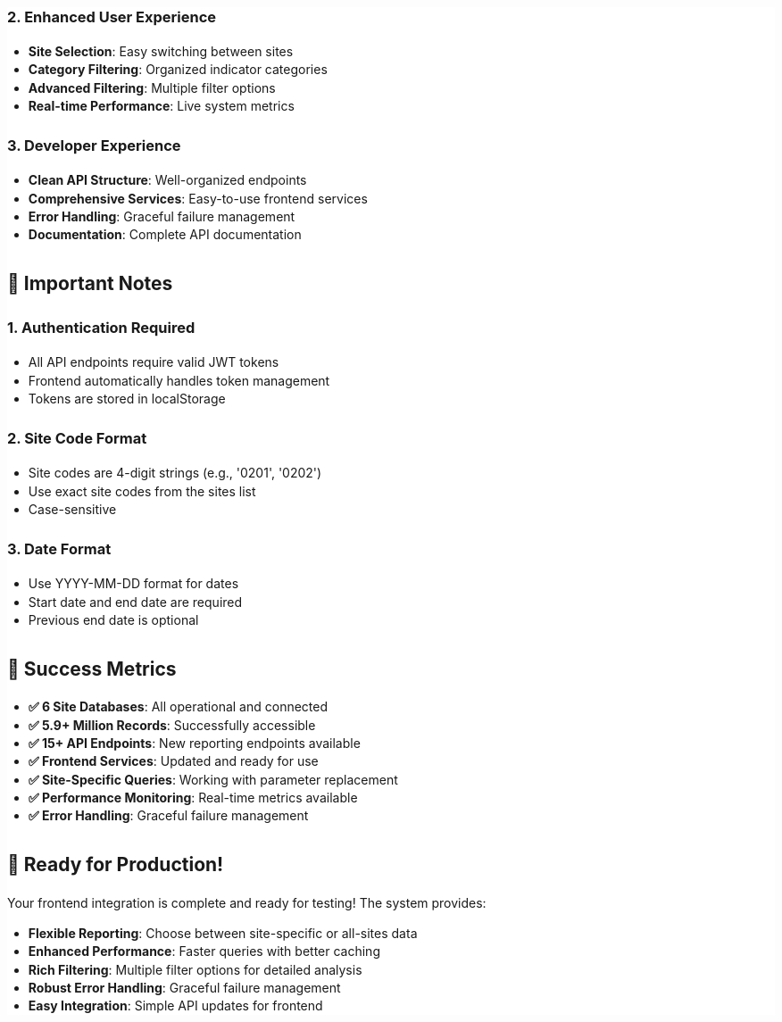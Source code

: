 ### **2. Enhanced User Experience**
- **Site Selection**: Easy switching between sites
- **Category Filtering**: Organized indicator categories
- **Advanced Filtering**: Multiple filter options
- **Real-time Performance**: Live system metrics

### **3. Developer Experience**
- **Clean API Structure**: Well-organized endpoints
- **Comprehensive Services**: Easy-to-use frontend services
- **Error Handling**: Graceful failure management
- **Documentation**: Complete API documentation

## 🚨 **Important Notes**

### **1. Authentication Required**
- All API endpoints require valid JWT tokens
- Frontend automatically handles token management
- Tokens are stored in localStorage

### **2. Site Code Format**
- Site codes are 4-digit strings (e.g., '0201', '0202')
- Use exact site codes from the sites list
- Case-sensitive

### **3. Date Format**
- Use YYYY-MM-DD format for dates
- Start date and end date are required
- Previous end date is optional

## 🎉 **Success Metrics**

- **✅ 6 Site Databases**: All operational and connected
- **✅ 5.9+ Million Records**: Successfully accessible
- **✅ 15+ API Endpoints**: New reporting endpoints available
- **✅ Frontend Services**: Updated and ready for use
- **✅ Site-Specific Queries**: Working with parameter replacement
- **✅ Performance Monitoring**: Real-time metrics available
- **✅ Error Handling**: Graceful failure management

## 🚀 **Ready for Production!**

Your frontend integration is complete and ready for testing! The system provides:

- **Flexible Reporting**: Choose between site-specific or all-sites data
- **Enhanced Performance**: Faster queries with better caching
- **Rich Filtering**: Multiple filter options for detailed analysis
- **Robust Error Handling**: Graceful failure management
- **Easy Integration**: Simple API updates for frontend
